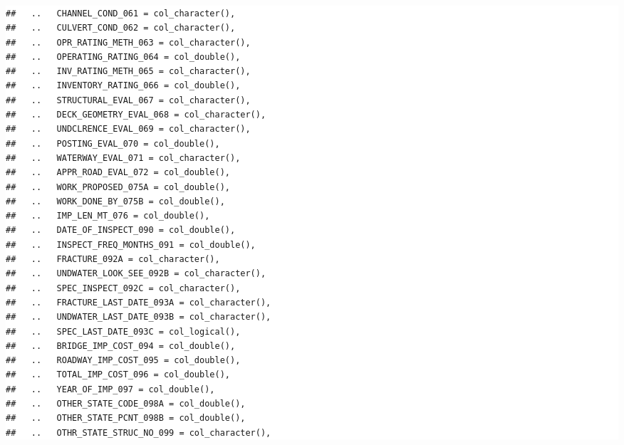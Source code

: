     ##   ..   CHANNEL_COND_061 = col_character(),
    ##   ..   CULVERT_COND_062 = col_character(),
    ##   ..   OPR_RATING_METH_063 = col_character(),
    ##   ..   OPERATING_RATING_064 = col_double(),
    ##   ..   INV_RATING_METH_065 = col_character(),
    ##   ..   INVENTORY_RATING_066 = col_double(),
    ##   ..   STRUCTURAL_EVAL_067 = col_character(),
    ##   ..   DECK_GEOMETRY_EVAL_068 = col_character(),
    ##   ..   UNDCLRENCE_EVAL_069 = col_character(),
    ##   ..   POSTING_EVAL_070 = col_double(),
    ##   ..   WATERWAY_EVAL_071 = col_character(),
    ##   ..   APPR_ROAD_EVAL_072 = col_double(),
    ##   ..   WORK_PROPOSED_075A = col_double(),
    ##   ..   WORK_DONE_BY_075B = col_double(),
    ##   ..   IMP_LEN_MT_076 = col_double(),
    ##   ..   DATE_OF_INSPECT_090 = col_double(),
    ##   ..   INSPECT_FREQ_MONTHS_091 = col_double(),
    ##   ..   FRACTURE_092A = col_character(),
    ##   ..   UNDWATER_LOOK_SEE_092B = col_character(),
    ##   ..   SPEC_INSPECT_092C = col_character(),
    ##   ..   FRACTURE_LAST_DATE_093A = col_character(),
    ##   ..   UNDWATER_LAST_DATE_093B = col_character(),
    ##   ..   SPEC_LAST_DATE_093C = col_logical(),
    ##   ..   BRIDGE_IMP_COST_094 = col_double(),
    ##   ..   ROADWAY_IMP_COST_095 = col_double(),
    ##   ..   TOTAL_IMP_COST_096 = col_double(),
    ##   ..   YEAR_OF_IMP_097 = col_double(),
    ##   ..   OTHER_STATE_CODE_098A = col_double(),
    ##   ..   OTHER_STATE_PCNT_098B = col_double(),
    ##   ..   OTHR_STATE_STRUC_NO_099 = col_character(),